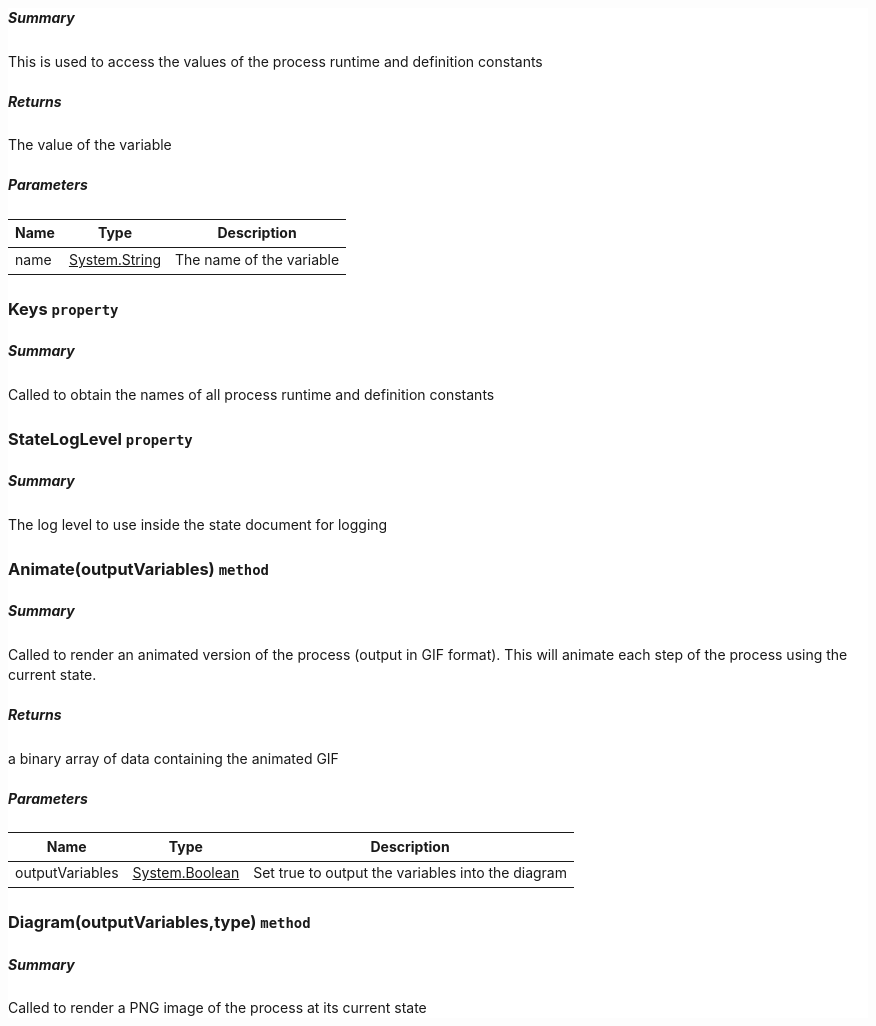 ##### Summary

This is used to access the values of the process runtime and definition constants

##### Returns

The value of the variable

##### Parameters

| Name | Type | Description |
| ---- | ---- | ----------- |
| name | [System.String](http://msdn.microsoft.com/query/dev14.query?appId=Dev14IDEF1&l=EN-US&k=k:System.String 'System.String') | The name of the variable |

<a name='P-BPMNEngine-Interfaces-IProcessInstance-Keys'></a>
### Keys `property`

##### Summary

Called to obtain the names of all process runtime and definition constants

<a name='P-BPMNEngine-Interfaces-IProcessInstance-StateLogLevel'></a>
### StateLogLevel `property`

##### Summary

The log level to use inside the state document for logging

<a name='M-BPMNEngine-Interfaces-IProcessInstance-Animate-System-Boolean-'></a>
### Animate(outputVariables) `method`

##### Summary

Called to render an animated version of the process (output in GIF format).  This will animate each step of the process using the current state.

##### Returns

a binary array of data containing the animated GIF

##### Parameters

| Name | Type | Description |
| ---- | ---- | ----------- |
| outputVariables | [System.Boolean](http://msdn.microsoft.com/query/dev14.query?appId=Dev14IDEF1&l=EN-US&k=k:System.Boolean 'System.Boolean') | Set true to output the variables into the diagram |

<a name='M-BPMNEngine-Interfaces-IProcessInstance-Diagram-System-Boolean,Microsoft-Maui-Graphics-ImageFormat-'></a>
### Diagram(outputVariables,type) `method`

##### Summary

Called to render a PNG image of the process at its current state
